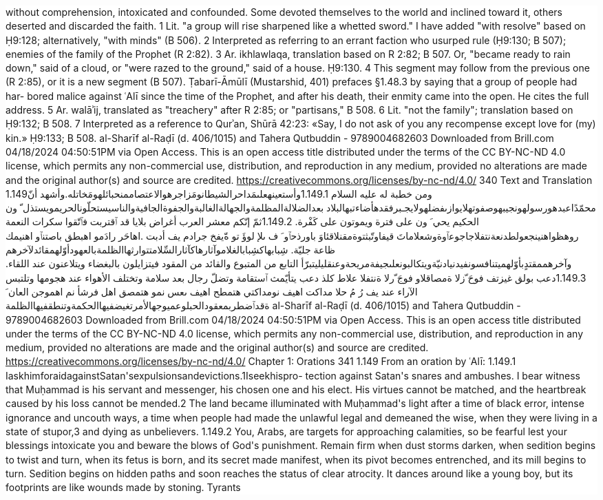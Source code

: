 without comprehension, intoxicated and confounded. Some devoted
themselves to the world and inclined toward it, others deserted and
discarded the faith. 1 Lit. "a group will rise sharpened like a whetted
sword." I have added "with resolve" based on Ḥ9:128; alternatively,
"with minds" (B 506). 2 Interpreted as referring to an errant faction
who usurped rule (Ḥ9:130; B 507); enemies of the family of the Prophet
(R 2:82). 3 Ar. ikhlawlaqa, translation based on R 2:82; B 507. Or,
"became ready to rain down," said of a cloud, or "were razed to the
ground," said of a house. Ḥ9:130. 4 This segment may follow from the
previous one (R 2:85), or it is a new segment (B 507). Ṭabarī-Āmūlī
(Mustarshid, 401) prefaces §1.48.3 by saying that a group of people had
har- bored malice against ʿAlī since the time of the Prophet, and after
his death, their enmity came into the open. He cites the full address. 5
Ar. walāʾij, translated as "treachery" after R 2:85; or "partisans," B
508. 6 Lit. "not the family"; translation based on Ḥ9:132; B 508. 7
Interpreted as a reference to Qurʾan, Shūrā 42:23: «Say, I do not ask of
you any recompense except love for (my) kin.» Ḥ9:133; B 508. al-Sharīf
al-Raḍī (d. 406/1015) and Tahera Qutbuddin - 9789004682603 Downloaded
from Brill.com 04/18/2024 04:50:51PM via Open Access. This is an open
access title distributed under the terms of the CC BY-NC-ND 4.0 license,
which permits any non-commercial use, distribution, and reproduction in
any medium, provided no alterations are made and the original author(s)
and source are credited.
https://creativecommons.org/licenses/by-nc-nd/4.0/ 340 Text and
Translation 1.149ومن خطبة له عليه السلام
1.149.1وأستعينهعلىمَداحرالشيطانومَزاجرهوالاعتصاممنحبائلهومَخاتله.وأشهد أنّ
محمّدًاعبدهورسولهونجيبهوصفوتهلايوازىفضلهولايجـبرفقدهأضاءتبهالبلاد
بعدالضلالةالمظلمةوالجهالةالغالبةوالجفوةالجافيةوالناسيستحلّونالحريمويستذل
ّ ون الحكيم يحي َ ون على فترة ويموتون على كَفْرة. 1.149.2ثمّ إنّكم معشر
العرب أغراض بلايا قد ٱقتربت فٱتّقوا سكرات النعمة
روهظواهنينجعولطدنعةنتفلاجاجوعٱوةوشعلاماتَ قيفاوتّبثتوةمقنلاقئاوَ باورذحٱو َ
ف ىلإ لوؤَ تو ةّيفخ جرادم يف أدبت .اهاحَر رادَمو اهبطق باصتنٱو اهنيمك ظاعة
جليّة.
شِبابهاكشِبابالغلاموآثارهاكآثارالسِّلامتتوارثهاالظلمةبالعهودأوّلهمقائدلآخرهم
وآخرهممقتدٍبأوّلهميتنافسونفيدنيادنيّةويتكالبونعلىجيفةمريحةوعنقليليتبرّأ
التابع من المتبوع والقائد من المقود فيتزايلون بالبغضاء ويتلاعنون عند
اللقاء. 1.149.3دعب بولق غيزتف فوحَ ّزلا ةمصاقلاو فوجَ ّرلا ةنتفلا علاط كلذ
دعب يتأيّمث ٱستقامة وتضلّ رجال بعد سلامة وتختلف الأهواء عند هجومها وتلتبس
الآراء عند يف رُ مُ حلا مداكت اهيف نومداكتي هتمطح اهيف ىعس نمو هتمصق اهل
فرشأ نم اهموجن العان َ
ةقدٱضطربمعقودالحبلوعميوجهالأمرتغيضفيهاالحكمةوتنطقفيهاالظلمة al-Sharīf
al-Raḍī (d. 406/1015) and Tahera Qutbuddin - 9789004682603 Downloaded
from Brill.com 04/18/2024 04:50:51PM via Open Access. This is an open
access title distributed under the terms of the CC BY-NC-ND 4.0 license,
which permits any non-commercial use, distribution, and reproduction in
any medium, provided no alterations are made and the original author(s)
and source are credited.
https://creativecommons.org/licenses/by-nc-nd/4.0/ Chapter 1: Orations
341 1.149 From an oration by ʿAlī: 1.149.1
IaskhimforaidagainstSatan'sexpulsionsandevictions.1Iseekhispro- tection
against Satan's snares and ambushes. I bear witness that Muḥammad is his
servant and messenger, his chosen one and his elect. His virtues cannot
be matched, and the heartbreak caused by his loss cannot be mended.2 The
land became illuminated with Muḥammad's light after a time of black
error, intense ignorance and uncouth ways, a time when people had made
the unlawful legal and demeaned the wise, when they were living in a
state of stupor,3 and dying as unbelievers. 1.149.2 You, Arabs, are
targets for approaching calamities, so be fearful lest your blessings
intoxicate you and beware the blows of God's punishment. Remain firm
when dust storms darken, when sedition begins to twist and turn, when
its fetus is born, and its secret made manifest, when its pivot becomes
entrenched, and its mill begins to turn. Sedition begins on hidden paths
and soon reaches the status of clear atrocity. It dances around like a
young boy, but its footprints are like wounds made by stoning. Tyrants